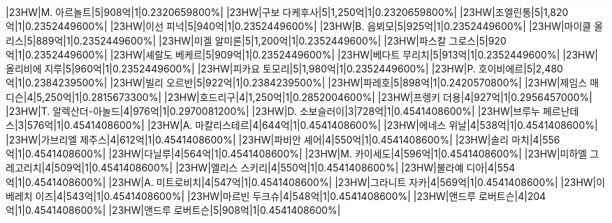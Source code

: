 |23HW|M. 아르놀트|5|908억|1|0.2320659800%|
|23HW|구보 다케후사|5|1,250억|1|0.2320659800%|
|23HW|조엘린통|5|1,820억|1|0.2352449600%|
|23HW|이선 피넉|5|940억|1|0.2352449600%|
|23HW|B. 음뵈모|5|925억|1|0.2352449600%|
|23HW|마이클 올리스|5|889억|1|0.2352449600%|
|23HW|미겔 알미론|5|1,200억|1|0.2352449600%|
|23HW|파스칼 그로스|5|920억|1|0.2352449600%|
|23HW|셰랄도 베케르|5|909억|1|0.2352449600%|
|23HW|베다트 무리치|5|913억|1|0.2352449600%|
|23HW|올리비에 지루|5|960억|1|0.2352449600%|
|23HW|피카요 토모리|5|1,980억|1|0.2352449600%|
|23HW|P. 호이비에르|5|2,480억|1|0.2384239500%|
|23HW|빌리 오르반|5|922억|1|0.2384239500%|
|23HW|파레호|5|898억|1|0.2420570800%|
|23HW|제임스 매디슨|4|5,250억|1|0.2815673300%|
|23HW|호드리구|4|1,250억|1|0.2852004600%|
|23HW|프렝키 더용|4|927억|1|0.2956457000%|
|23HW|T. 알렉산더-아놀드|4|976억|1|0.2970081200%|
|23HW|D. 소보슬러이|3|728억|1|0.4541408600%|
|23HW|브루누 페르난데스|3|576억|1|0.4541408600%|
|23HW|A. 마칼리스테르|4|644억|1|0.4541408600%|
|23HW|에네스 위날|4|538억|1|0.4541408600%|
|23HW|가브리엘 제주스|4|612억|1|0.4541408600%|
|23HW|파비안 셰어|4|550억|1|0.4541408600%|
|23HW|솔리 마치|4|556억|1|0.4541408600%|
|23HW|다닐루|4|564억|1|0.4541408600%|
|23HW|M. 카이세도|4|596억|1|0.4541408600%|
|23HW|미하엘 그레고리치|4|509억|1|0.4541408600%|
|23HW|엘리스 스키리|4|550억|1|0.4541408600%|
|23HW|불라예 디아|4|554억|1|0.4541408600%|
|23HW|A. 미트로비치|4|547억|1|0.4541408600%|
|23HW|그라니트 자카|4|569억|1|0.4541408600%|
|23HW|이베레치 이즈|4|543억|1|0.4541408600%|
|23HW|마르빈 두크슈|4|548억|1|0.4541408600%|
|23HW|앤드루 로버트슨|4|204억|1|0.4541408600%|
|23HW|앤드루 로버트슨|5|908억|1|0.4541408600%|